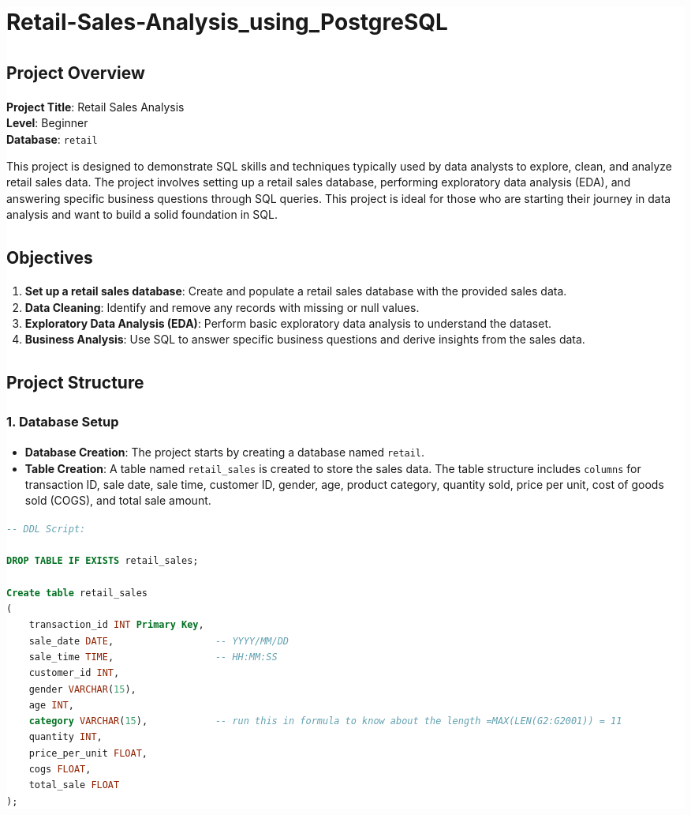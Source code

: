 # Retail-Sales-Analysis_using_PostgreSQL

## Project Overview

**Project Title**: Retail Sales Analysis  
**Level**: Beginner  
**Database**: `retail`

This project is designed to demonstrate SQL skills and techniques typically used by data analysts to explore, clean, and analyze retail sales data. The project involves setting up a retail sales database, performing exploratory data analysis (EDA), and answering specific business questions through SQL queries. This project is ideal for those who are starting their journey in data analysis and want to build a solid foundation in SQL.

## Objectives

1. **Set up a retail sales database**: Create and populate a retail sales database with the provided sales data.
2. **Data Cleaning**: Identify and remove any records with missing or null values.
3. **Exploratory Data Analysis (EDA)**: Perform basic exploratory data analysis to understand the dataset.
4. **Business Analysis**: Use SQL to answer specific business questions and derive insights from the sales data.

## Project Structure

### 1. Database Setup

- **Database Creation**: The project starts by creating a database named `retail`.
- **Table Creation**: A table named `retail_sales` is created to store the sales data. The table structure includes `columns` for transaction ID, sale date, sale time, customer ID, gender, age, product category, quantity sold, price per unit, cost of goods sold (COGS), and total sale amount.

```sql
-- DDL Script:

DROP TABLE IF EXISTS retail_sales;

Create table retail_sales
(
	transaction_id INT Primary Key,
	sale_date DATE,                  -- YYYY/MM/DD
	sale_time TIME,                  -- HH:MM:SS
	customer_id INT,
	gender VARCHAR(15),
	age INT,
	category VARCHAR(15),            -- run this in formula to know about the length =MAX(LEN(G2:G2001)) = 11
	quantity INT,
	price_per_unit FLOAT,
	cogs FLOAT,
	total_sale FLOAT
);
```
